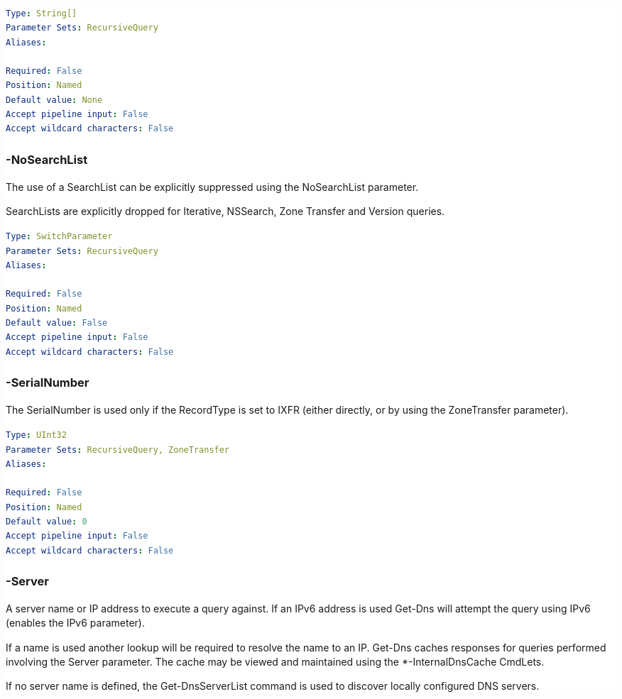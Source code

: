 ```yaml
Type: String[]
Parameter Sets: RecursiveQuery
Aliases:

Required: False
Position: Named
Default value: None
Accept pipeline input: False
Accept wildcard characters: False
```

### -NoSearchList
The use of a SearchList can be explicitly suppressed using the NoSearchList parameter.

SearchLists are explicitly dropped for Iterative, NSSearch, Zone Transfer and Version queries.

```yaml
Type: SwitchParameter
Parameter Sets: RecursiveQuery
Aliases:

Required: False
Position: Named
Default value: False
Accept pipeline input: False
Accept wildcard characters: False
```

### -SerialNumber
The SerialNumber is used only if the RecordType is set to IXFR (either directly, or by using the ZoneTransfer parameter).

```yaml
Type: UInt32
Parameter Sets: RecursiveQuery, ZoneTransfer
Aliases:

Required: False
Position: Named
Default value: 0
Accept pipeline input: False
Accept wildcard characters: False
```

### -Server
A server name or IP address to execute a query against.
If an IPv6 address is used Get-Dns will attempt the query using IPv6 (enables the IPv6 parameter).

If a name is used another lookup will be required to resolve the name to an IP.
Get-Dns caches responses for queries performed involving the Server parameter.
The cache may be viewed and maintained using the *-InternalDnsCache CmdLets.

If no server name is defined, the Get-DnsServerList command is used to discover locally configured DNS servers.
